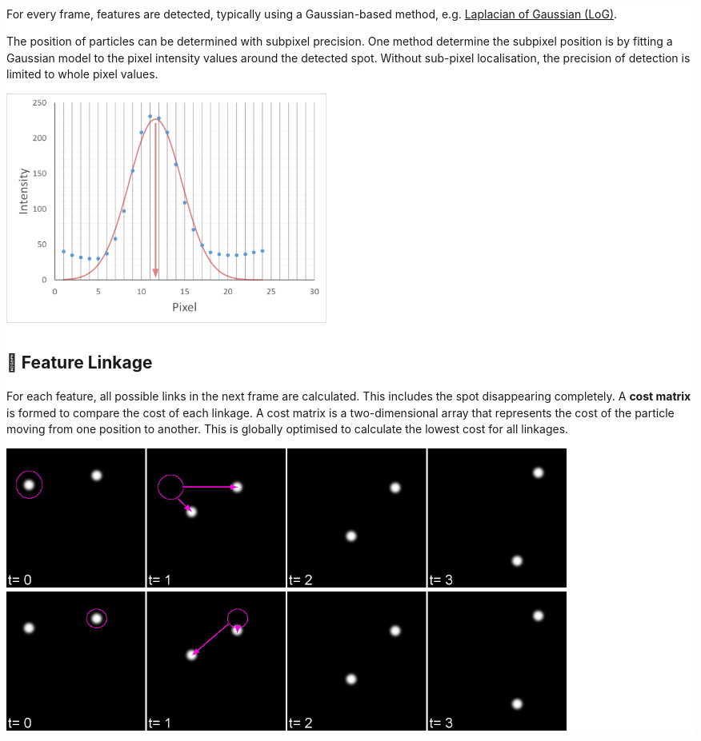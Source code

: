 For every frame, features are detected, typically using a Gaussian-based method, e.g. [Laplacian of Gaussian (LoG)](https://en.wikipedia.org/wiki/Blob_detection#The_Laplacian_of_Gaussian).

The position of particles can be determined with subpixel precision. One method determine the subpixel position is by fitting a Gaussian model to the pixel intensity values around the detected spot. Without sub-pixel localisation, the precision of detection is limited to whole pixel values.

<img src="tracks_05.png" alt="A graph with pixels on the x axis and intensity on the y axis. The data points plotted are fitted to a Gaussian, the peak of which shows the position of the peak to lie between two integer pixel values" width="400"/>

## 🔗 Feature Linkage

For each feature, all possible links in the next frame are calculated. This includes the spot disappearing completely. A **cost matrix** is formed to compare the cost of each linkage. A cost matrix is a two-dimensional array that represents the cost of the particle moving from one position to another. This is globally optimised to calculate the lowest cost for all linkages.

<img src="tracks_07.png" alt="A series of images showing the position of two particles highlighted with magenta circles. In the first two images there are arrows pointing from the left most particle to the other particles to show different possible movements of the particle" width="700"/> <br>
<img src="tracks_08.png" alt="A series of images showing the position of two particles highlighted with magenta circles. In the first two images there are arrows pointing from the right most particle to the other particles to show different possible movements of the particle" width="700"/>
